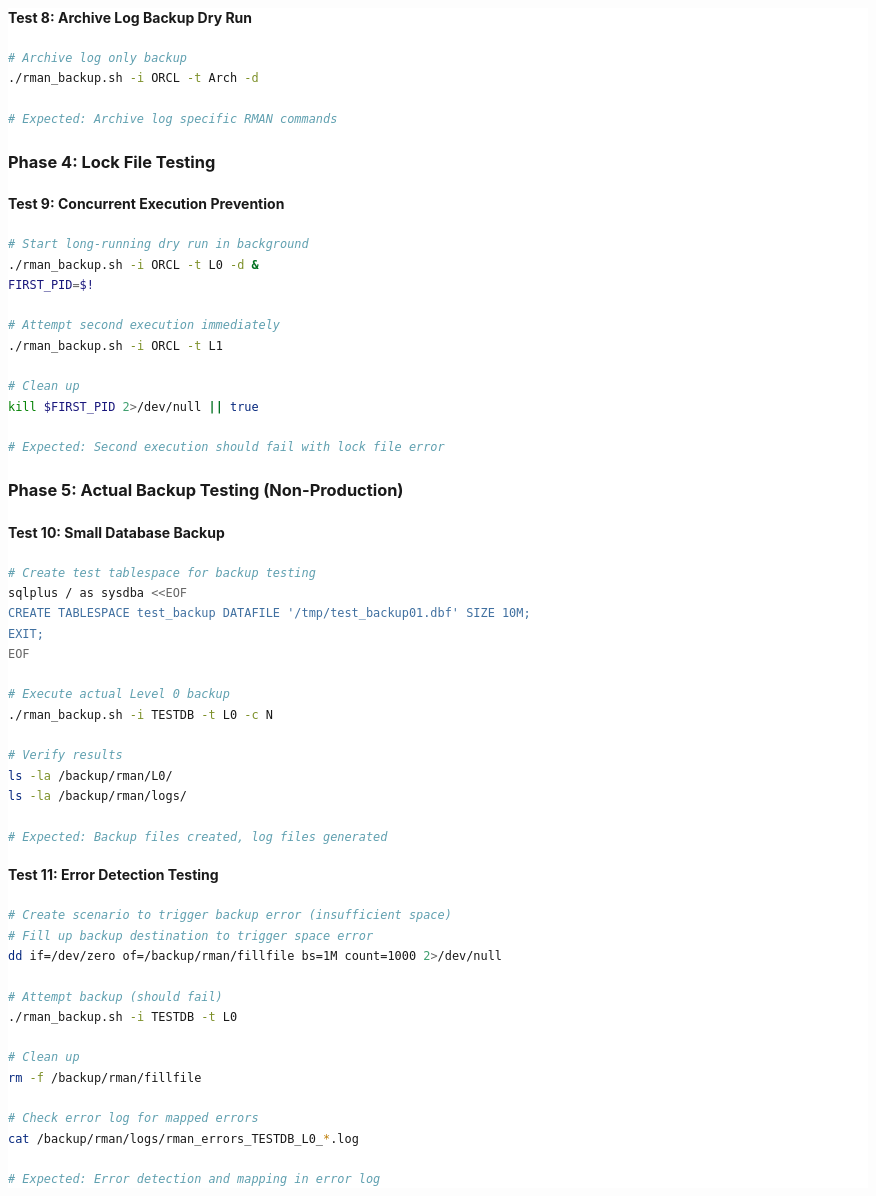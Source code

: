 #### Test 8: Archive Log Backup Dry Run
```bash
# Archive log only backup
./rman_backup.sh -i ORCL -t Arch -d

# Expected: Archive log specific RMAN commands
```

### Phase 4: Lock File Testing

#### Test 9: Concurrent Execution Prevention
```bash
# Start long-running dry run in background
./rman_backup.sh -i ORCL -t L0 -d &
FIRST_PID=$!

# Attempt second execution immediately
./rman_backup.sh -i ORCL -t L1

# Clean up
kill $FIRST_PID 2>/dev/null || true

# Expected: Second execution should fail with lock file error
```

### Phase 5: Actual Backup Testing (Non-Production)

#### Test 10: Small Database Backup
```bash
# Create test tablespace for backup testing
sqlplus / as sysdba <<EOF
CREATE TABLESPACE test_backup DATAFILE '/tmp/test_backup01.dbf' SIZE 10M;
EXIT;
EOF

# Execute actual Level 0 backup
./rman_backup.sh -i TESTDB -t L0 -c N

# Verify results
ls -la /backup/rman/L0/
ls -la /backup/rman/logs/

# Expected: Backup files created, log files generated
```

#### Test 11: Error Detection Testing
```bash
# Create scenario to trigger backup error (insufficient space)
# Fill up backup destination to trigger space error
dd if=/dev/zero of=/backup/rman/fillfile bs=1M count=1000 2>/dev/null

# Attempt backup (should fail)
./rman_backup.sh -i TESTDB -t L0

# Clean up
rm -f /backup/rman/fillfile

# Check error log for mapped errors
cat /backup/rman/logs/rman_errors_TESTDB_L0_*.log

# Expected: Error detection and mapping in error log
```
